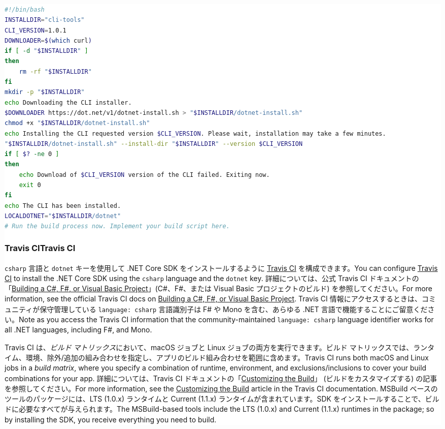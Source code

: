 ```bash
#!/bin/bash
INSTALLDIR="cli-tools"
CLI_VERSION=1.0.1
DOWNLOADER=$(which curl)
if [ -d "$INSTALLDIR" ]
then
    rm -rf "$INSTALLDIR"
fi
mkdir -p "$INSTALLDIR"
echo Downloading the CLI installer.
$DOWNLOADER https://dot.net/v1/dotnet-install.sh > "$INSTALLDIR/dotnet-install.sh"
chmod +x "$INSTALLDIR/dotnet-install.sh"
echo Installing the CLI requested version $CLI_VERSION. Please wait, installation may take a few minutes.
"$INSTALLDIR/dotnet-install.sh" --install-dir "$INSTALLDIR" --version $CLI_VERSION
if [ $? -ne 0 ]
then
    echo Download of $CLI_VERSION version of the CLI failed. Exiting now.
    exit 0
fi
echo The CLI has been installed.
LOCALDOTNET="$INSTALLDIR/dotnet"
# Run the build process now. Implement your build script here.
```

### <a name="travis-ci"></a><span data-ttu-id="1c13e-148">Travis CI</span><span class="sxs-lookup"><span data-stu-id="1c13e-148">Travis CI</span></span>

<span data-ttu-id="1c13e-149">`csharp` 言語と `dotnet` キーを使用して .NET Core SDK をインストールするように [Travis CI](https://travis-ci.org/) を構成できます。</span><span class="sxs-lookup"><span data-stu-id="1c13e-149">You can configure [Travis CI](https://travis-ci.org/) to install the .NET Core SDK using the `csharp` language and the `dotnet` key.</span></span> <span data-ttu-id="1c13e-150">詳細については、公式 Travis CI ドキュメントの「[Building a C#, F#, or Visual Basic Project](https://docs.travis-ci.com/user/languages/csharp/)」(C#、F#、または Visual Basic プロジェクトのビルド) を参照してください。</span><span class="sxs-lookup"><span data-stu-id="1c13e-150">For more information, see the official Travis CI docs on [Building a C#, F#, or Visual Basic Project](https://docs.travis-ci.com/user/languages/csharp/).</span></span> <span data-ttu-id="1c13e-151">Travis CI 情報にアクセスするときは、コミュニティが保守管理している `language: csharp` 言語識別子は F# や Mono を含む、あらゆる .NET 言語で機能することにご留意ください。</span><span class="sxs-lookup"><span data-stu-id="1c13e-151">Note as you access the Travis CI information that the community-maintained `language: csharp` language identifier works for all .NET languages, including F#, and Mono.</span></span>

<span data-ttu-id="1c13e-152">Travis CI は、*ビルド マトリックス*において、macOS ジョブと Linux ジョブの両方を実行できます。ビルド マトリックスでは、ランタイム、環境、除外/追加の組み合わせを指定し、アプリのビルド組み合わせを範囲に含めます。</span><span class="sxs-lookup"><span data-stu-id="1c13e-152">Travis CI runs both macOS and Linux jobs in a *build matrix*, where you specify a combination of runtime, environment, and exclusions/inclusions to cover your build combinations for your app.</span></span> <span data-ttu-id="1c13e-153">詳細については、Travis CI ドキュメントの「[Customizing the Build](https://docs.travis-ci.com/user/customizing-the-build)」 (ビルドをカスタマイズする) の記事を参照してください。</span><span class="sxs-lookup"><span data-stu-id="1c13e-153">For more information, see the [Customizing the Build](https://docs.travis-ci.com/user/customizing-the-build) article in the Travis CI documentation.</span></span> <span data-ttu-id="1c13e-154">MSBuild ベースのツールのパッケージには、LTS (1.0.x) ランタイムと Current (1.1.x) ランタイムが含まれています。SDK をインストールすることで、ビルドに必要なすべてが与えられます。</span><span class="sxs-lookup"><span data-stu-id="1c13e-154">The MSBuild-based tools include the LTS (1.0.x) and Current (1.1.x) runtimes in the package; so by installing the SDK, you receive everything you need to build.</span></span>

